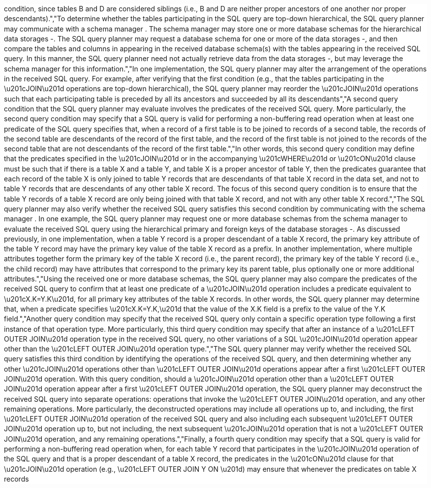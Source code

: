 condition, since tables B and D are considered siblings (i.e., B and D are neither proper ancestors of one another nor proper descendants).","To determine whether the tables participating in the SQL query are top-down hierarchical, the SQL query planner  may communicate with a schema manager . The schema manager  may store one or more database schemas for the hierarchical data storages -. The SQL query planner  may request a database schema for one or more of the data storages -, and then compare the tables and columns in appearing in the received database schema(s) with the tables appearing in the received SQL query. In this manner, the SQL query planner  need not actually retrieve data from the data storages -, but may leverage the schema manager  for this information.","In one implementation, the SQL query planner  may alter the arrangement of the operations in the received SQL query. For example, after verifying that the first condition (e.g., that the tables participating in the \u201cJOIN\u201d operations are top-down hierarchical), the SQL query planner  may reorder the \u201cJOIN\u201d operations such that each participating table is preceded by all its ancestors and succeeded by all its descendants","A second query condition that the SQL query planner  may evaluate involves the predicates of the received SQL query. More particularly, the second query condition may specify that a SQL query is valid for performing a non-buffering read operation when at least one predicate of the SQL query specifies that, when a record of a first table is to be joined to records of a second table, the records of the second table are descendants of the record of the first table, and the record of the first table is not joined to the records of the second table that are not descendants of the record of the first table.","In other words, this second query condition may define that the predicates specified in the \u201cJOIN\u201d or in the accompanying \u201cWHERE\u201d or \u201cON\u201d clause must be such that if there is a table X and a table Y, and table X is a proper ancestor of table Y, then the predicates guarantee that each record of the table X is only joined to table Y records that are descendants of that table X record in the data set, and not to table Y records that are descendants of any other table X record. The focus of this second query condition is to ensure that the table Y records of a table X record are only being joined with that table X record, and not with any other table X record.","The SQL query planner  may also verify whether the received SQL query satisfies this second condition by communicating with the schema manager . In one example, the SQL query planner  may request one or more database schemas from the schema manager  to evaluate the received SQL query using the hierarchical primary and foreign keys of the database storages -. As discussed previously, in one implementation, when a table Y record is a proper descendant of a table X record, the primary key attribute of the table Y record may have the primary key value of the table X record as a prefix. In another implementation, where multiple attributes together form the primary key of the table X record (i.e., the parent record), the primary key of the table Y record (i.e., the child record) may have attributes that correspond to the primary key its parent table, plus optionally one or more additional attributes.","Using the received one or more database schemas, the SQL query planner  may also compare the predicates of the received SQL query to confirm that at least one predicate of a \u201cJOIN\u201d operation includes a predicate equivalent to \u201cX.K=Y.K\u201d, for all primary key attributes of the table X records. In other words, the SQL query planner  may determine that, when a predicate specifies \u201cX.K=Y.K,\u201d that the value of the X.K field is a prefix to the value of the Y.K field.","Another query condition may specify that the received SQL query only contain a specific operation type following a first instance of that operation type. More particularly, this third query condition may specify that after an instance of a \u201cLEFT OUTER JOIN\u201d operation type in the received SQL query, no other variations of a SQL \u201cJOIN\u201d operation appear other than the \u201cLEFT OUTER JOIN\u201d operation type.","The SQL query planner  may verify whether the received SQL query satisfies this third condition by identifying the operations of the received SQL query, and then determining whether any other \u201cJOIN\u201d operations other than \u201cLEFT OUTER JOIN\u201d operations appear after a first \u201cLEFT OUTER JOIN\u201d operation. With this query condition, should a \u201cJOIN\u201d operation other than a \u201cLEFT OUTER JOIN\u201d operation appear after a first \u201cLEFT OUTER JOIN\u201d operation, the SQL query planner  may deconstruct the received SQL query into separate operations: operations that invoke the \u201cLEFT OUTER JOIN\u201d operation, and any other remaining operations. More particularly, the deconstructed operations may include all operations up to, and including, the first \u201cLEFT OUTER JOIN\u201d operation of the received SQL query and also including each subsequent \u201cLEFT OUTER JOIN\u201d operation up to, but not including, the next subsequent \u201cJOIN\u201d operation that is not a \u201cLEFT OUTER JOIN\u201d operation, and any remaining operations.","Finally, a fourth query condition may specify that a SQL query is valid for performing a non-buffering read operation when, for each table Y record that participates in the \u201cJOIN\u201d operation of the SQL query and that is a proper descendant of a table X record, the predicates in the \u201cON\u201d clause for that \u201cJOIN\u201d operation (e.g., \u201cLEFT OUTER JOIN Y ON <predicates>\u201d) may ensure that whenever the predicates on table X records